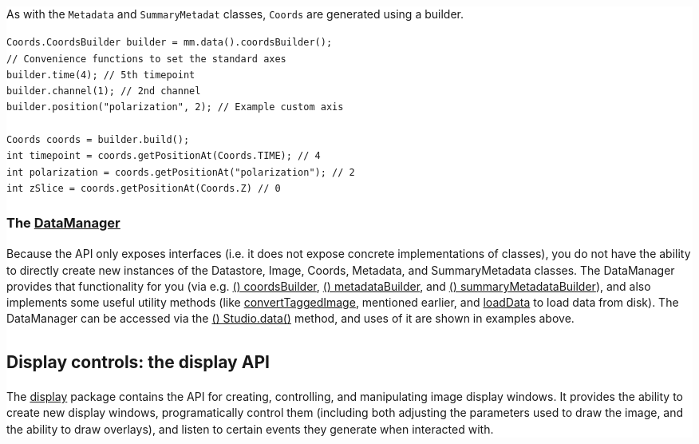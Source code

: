 As with the `Metadata` and `SummaryMetadat` classes, `Coords` are
generated using a builder.

```
Coords.CoordsBuilder builder = mm.data().coordsBuilder();
// Convenience functions to set the standard axes
builder.time(4); // 5th timepoint
builder.channel(1); // 2nd channel
builder.position("polarization", 2); // Example custom axis

Coords coords = builder.build();
int timepoint = coords.getPositionAt(Coords.TIME); // 4
int polarization = coords.getPositionAt("polarization"); // 2
int zSlice = coords.getPositionAt(Coords.Z) // 0
```

### The [DataManager](http://valelab.ucsf.edu/~MM/doc-2.0.0-gamma/mmstudio/org/micromanager/data/DataManager.html)

Because the API only exposes interfaces (i.e. it does not expose
concrete implementations of classes), you do not have the ability to
directly create new instances of the Datastore, Image, Coords, Metadata,
and SummaryMetadata classes. The DataManager provides that functionality
for you (via e.g.
[()
coordsBuilder](http://valelab.ucsf.edu/~MM/doc-2.0.0-gamma/mmstudio/org/micromanager/data/DataManager.html#coordsBuilder),
[()
metadataBuilder](http://valelab.ucsf.edu/~MM/doc-2.0.0-gamma/mmstudio/org/micromanager/data/DataManager.html#metadataBuilder), and
[()
summaryMetadataBuilder](http://valelab.ucsf.edu/~MM/doc-2.0.0-gamma/mmstudio/org/micromanager/data/DataManager.html#summaryMetadataBuilder)), and also implements some useful utility
methods (like
[convertTaggedImage](http://valelab.ucsf.edu/~MM/doc-2.0.0-gamma/mmstudio/org/micromanager/data/DataManager.html#convertTaggedImage(mmcorej.TaggedImage)), mentioned earlier, and
[loadData](http://valelab.ucsf.edu/~MM/doc-2.0.0-gamma/mmstudio/org/micromanager/data/DataManager.html#loadData(java.lang.String,%20boolean)) to load data from disk). The DataManager can be accessed via
the
[()
Studio.data()](http://valelab.ucsf.edu/~MM/doc-2.0.0-gamma/mmstudio/org/micromanager/Studio.html#data) method, and uses of it are shown in examples above.

## Display controls: the display API

The
[display](http://valelab.ucsf.edu/~MM/doc-2.0.0-gamma/mmstudio/org/micromanager/display/package-frame.html)
package contains the API for creating, controlling, and manipulating
image display windows. It provides the ability to create new display
windows, programatically control them (including both adjusting the
parameters used to draw the image, and the ability to draw overlays),
and listen to certain events they generate when interacted with.
